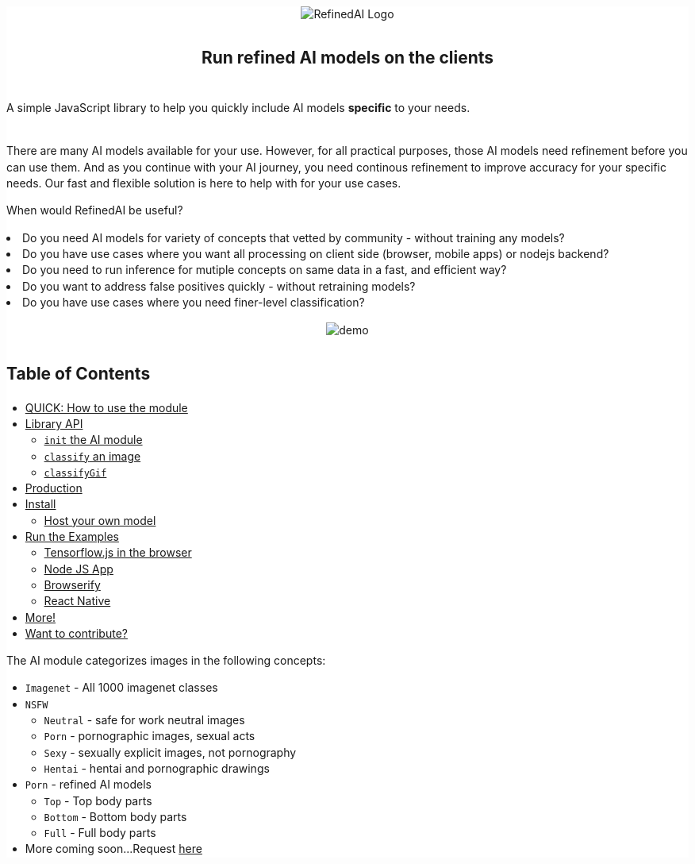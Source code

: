 <p align="center">
  <img src="./RefinedaiLogo.png" alt="RefinedAI Logo" width="200" />
  <h2 align="center">Run refined AI models on the clients </h2>
</p>

<br>
A simple JavaScript library to help you quickly include AI models <b>specific</b> to your needs. <br>
<br>

There are many AI models available for your use. However, for all practical purposes, those AI models need refinement before you can use them. And as you continue with your AI journey, you need continous refinement to improve accuracy for your specific needs. Our fast and flexible solution is here to help with for your use cases.

When would RefinedAI be useful?
<li>Do you need AI models for variety of concepts that vetted by community - without training any models?
<li>Do you have use cases where you want all processing on client side (browser, mobile apps) or nodejs backend?
<li>Do you need to run inference for mutiple concepts on same data in a fast, and efficient way?
<li>Do you want to address false positives quickly - without retraining models?
<li>Do you have use cases where you need finer-level classification? 

<p align="center">
<img src="" alt="demo" width="800" align="center" />
</p>

## **Table of Contents**

- [QUICK: How to use the module](#quick-how-to-use-the-module)
- [Library API](#library-api)
    - [`init` the AI module](#load-the-model)
    - [`classify` an image](#classify-an-image)
    - [`classifyGif`](#classifygif)
- [Production](#production)
- [Install](#install)
    - [Host your own model](#host-your-own-model)
- [Run the Examples](#run-the-examples)
  - [Tensorflow.js in the browser](#tensorflowjs-in-the-browser)
  - [Node JS App](#node-js-app)
  - [Browserify](#browserify)
  - [React Native](#react-native)
- [More!](#more)
- [Want to contribute?](#contributors)

The AI module categorizes images in the following concepts:

- `Imagenet` - All 1000 imagenet classes 
- `NSFW` 
    - `Neutral` - safe for work neutral images
    - `Porn` - pornographic images, sexual acts
    - `Sexy` - sexually explicit images, not pornography
    - `Hentai` - hentai and pornographic drawings
- `Porn` - refined AI models
    - `Top` - Top body parts
    - `Bottom` - Bottom body parts
    - `Full` - Full body parts
- More coming soon...Request [here](mailto:dockaico@gmail.com)
